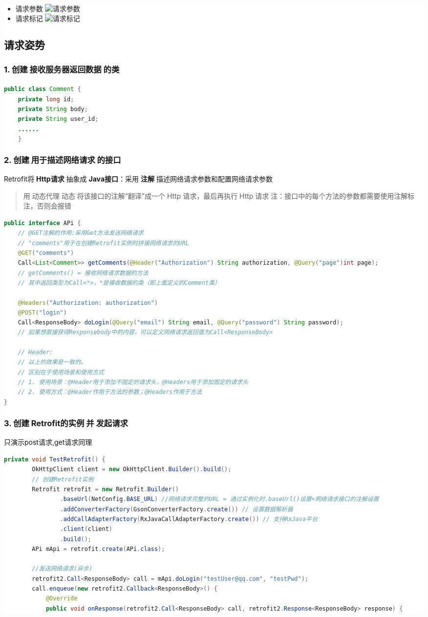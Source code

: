 - 请求参数
![请求参数](https://upload-images.jianshu.io/upload_images/1724103-073abf80aacf492e.png?imageMogr2/auto-orient/strip%7CimageView2/2/w/741/format/webp)
- 请求标记
![请求标记](https://upload-images.jianshu.io/upload_images/1724103-4d09b5595bfb3291.png?imageMogr2/auto-orient/strip%7CimageView2/2/w/671/format/webp)
## 请求姿势
### 1. 创建 接收服务器返回数据 的类
```java
public class Comment {
    private long id;
    private String body;
    private String user_id;
    ......
    }
```
### 2. 创建 用于描述网络请求 的接口
Retrofit将 **Http请求** 抽象成 **Java接口**：采用 **注解** 描述网络请求参数和配置网络请求参数 

> 用 动态代理 动态 将该接口的注解“翻译”成一个 Http 请求，最后再执行 Http 请求 
注：接口中的每个方法的参数都需要使用注解标注，否则会报错
```java
public interface APi {
	// @GET注解的作用:采用Get方法发送网络请求
	// "comments"用于在创建Retrofit实例时拼接网络请求的URL
    @GET("comments")
    Call<List<Comment>> getComments(@Header("Authorization") String authorization, @Query("page")int page);
    // getComments() = 接收网络请求数据的方法
    // 其中返回类型为Call<*>，*是接收数据的类（即上面定义的Comment类）

	@Headers("Authorization: authorization")
    @POST("login")
    Call<ResponseBody> doLogin(@Query("email") String email, @Query("password") String password);
    // 如果想直接获得Responsebody中的内容，可以定义网络请求返回值为Call<ResponseBody>

	// Header:
	// 以上的效果是一致的。
    // 区别在于使用场景和使用方式
	// 1. 使用场景：@Header用于添加不固定的请求头，@Headers用于添加固定的请求头
	// 2. 使用方式：@Header作用于方法的参数；@Headers作用于方法
}
```
### 3. 创建 Retrofit的实例 并 发起请求
只演示post请求,get请求同理
```java
private void TestRetrofit() {
        OkHttpClient client = new OkHttpClient.Builder().build();
        // 创建Retrofit实例
        Retrofit retrofit = new Retrofit.Builder()
		        .baseUrl(NetConfig.BASE_URL) //网络请求完整的URL = 通过实例化时.baseUrl()设置+网络请求接口的注解设置
				.addConverterFactory(GsonConverterFactory.create()) // 设置数据解析器
                .addCallAdapterFactory(RxJavaCallAdapterFactory.create()) // 支持RxJava平台
                .client(client)
                .build();
        APi mApi = retrofit.create(APi.class);
        
        //发送网络请求(异步)
        retrofit2.Call<ResponseBody> call = mApi.doLogin("testUser@qq.com", "testPwd");
        call.enqueue(new retrofit2.Callback<ResponseBody>() {
            @Override
            public void onResponse(retrofit2.Call<ResponseBody> call, retrofit2.Response<ResponseBody> response) {
```